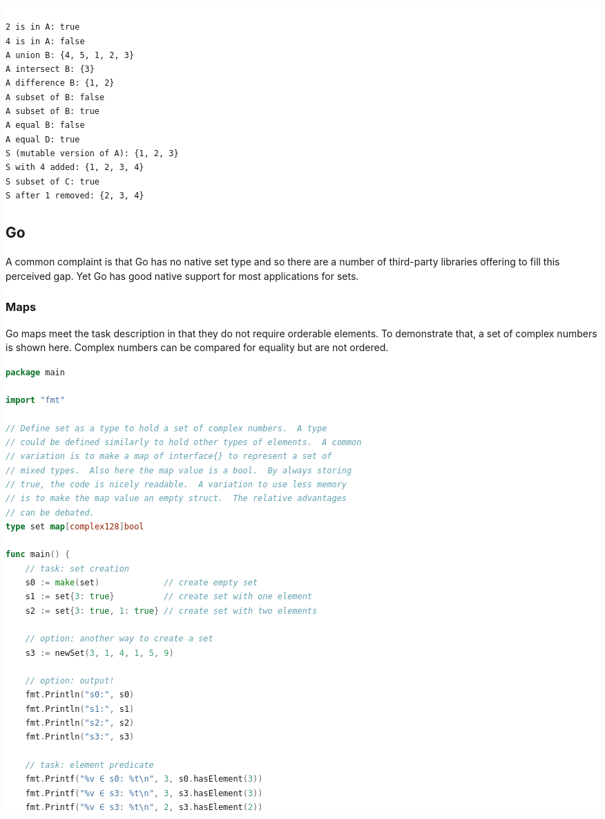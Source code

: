 
```txt

2 is in A: true
4 is in A: false
A union B: {4, 5, 1, 2, 3}
A intersect B: {3}
A difference B: {1, 2}
A subset of B: false
A subset of B: true
A equal B: false
A equal D: true
S (mutable version of A): {1, 2, 3}
S with 4 added: {1, 2, 3, 4}
S subset of C: true
S after 1 removed: {2, 3, 4}

```



## Go

A common complaint is that Go has no native set type and so there are a number of third-party libraries offering to fill this perceived gap.  Yet Go has good native support for most applications for sets.

### Maps

Go maps meet the task description in that they do not require orderable elements.  To demonstrate that, a set of complex numbers is shown here.  Complex numbers can be compared for equality but are not ordered.

```go
package main

import "fmt"

// Define set as a type to hold a set of complex numbers.  A type
// could be defined similarly to hold other types of elements.  A common
// variation is to make a map of interface{} to represent a set of
// mixed types.  Also here the map value is a bool.  By always storing
// true, the code is nicely readable.  A variation to use less memory
// is to make the map value an empty struct.  The relative advantages
// can be debated.
type set map[complex128]bool

func main() {
    // task: set creation
    s0 := make(set)             // create empty set
    s1 := set{3: true}          // create set with one element
    s2 := set{3: true, 1: true} // create set with two elements

    // option: another way to create a set
    s3 := newSet(3, 1, 4, 1, 5, 9)

    // option: output!
    fmt.Println("s0:", s0)
    fmt.Println("s1:", s1)
    fmt.Println("s2:", s2)
    fmt.Println("s3:", s3)

    // task: element predicate
    fmt.Printf("%v ∈ s0: %t\n", 3, s0.hasElement(3))
    fmt.Printf("%v ∈ s3: %t\n", 3, s3.hasElement(3))
    fmt.Printf("%v ∈ s3: %t\n", 2, s3.hasElement(2))
```